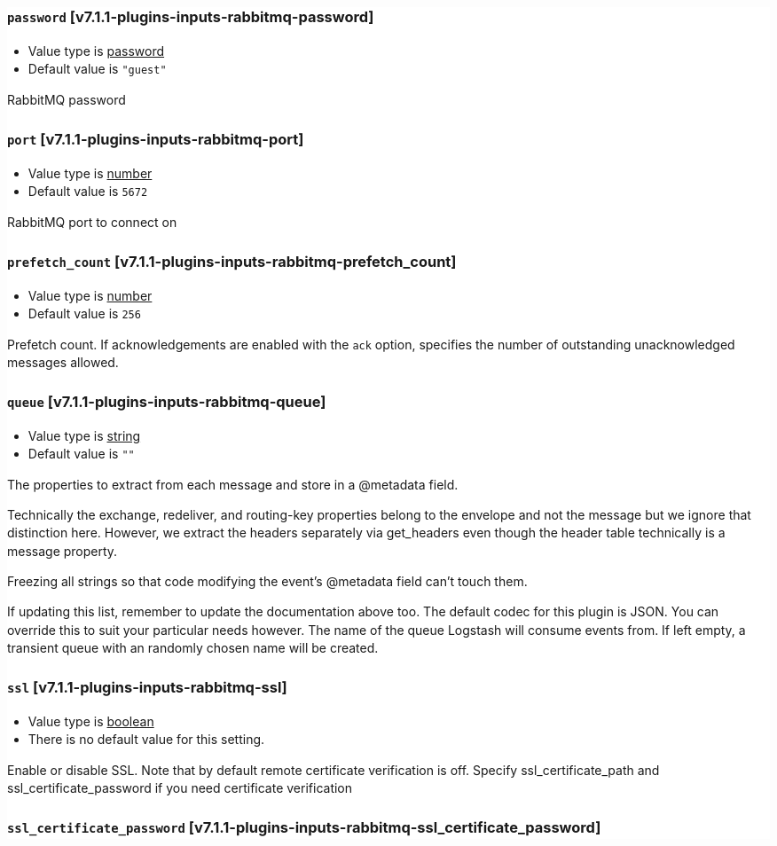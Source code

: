 
### `password` [v7.1.1-plugins-inputs-rabbitmq-password]

* Value type is [password](logstash://reference/configuration-file-structure.md#password)
* Default value is `"guest"`

RabbitMQ password


### `port` [v7.1.1-plugins-inputs-rabbitmq-port]

* Value type is [number](logstash://reference/configuration-file-structure.md#number)
* Default value is `5672`

RabbitMQ port to connect on


### `prefetch_count` [v7.1.1-plugins-inputs-rabbitmq-prefetch_count]

* Value type is [number](logstash://reference/configuration-file-structure.md#number)
* Default value is `256`

Prefetch count. If acknowledgements are enabled with the `ack` option, specifies the number of outstanding unacknowledged messages allowed.


### `queue` [v7.1.1-plugins-inputs-rabbitmq-queue]

* Value type is [string](logstash://reference/configuration-file-structure.md#string)
* Default value is `""`

The properties to extract from each message and store in a @metadata field.

Technically the exchange, redeliver, and routing-key properties belong to the envelope and not the message but we ignore that distinction here. However, we extract the headers separately via get_headers even though the header table technically is a message property.

Freezing all strings so that code modifying the event’s @metadata field can’t touch them.

If updating this list, remember to update the documentation above too. The default codec for this plugin is JSON. You can override this to suit your particular needs however. The name of the queue Logstash will consume events from. If left empty, a transient queue with an randomly chosen name will be created.


### `ssl` [v7.1.1-plugins-inputs-rabbitmq-ssl]

* Value type is [boolean](logstash://reference/configuration-file-structure.md#boolean)
* There is no default value for this setting.

Enable or disable SSL. Note that by default remote certificate verification is off. Specify ssl_certificate_path and ssl_certificate_password if you need certificate verification


### `ssl_certificate_password` [v7.1.1-plugins-inputs-rabbitmq-ssl_certificate_password]
